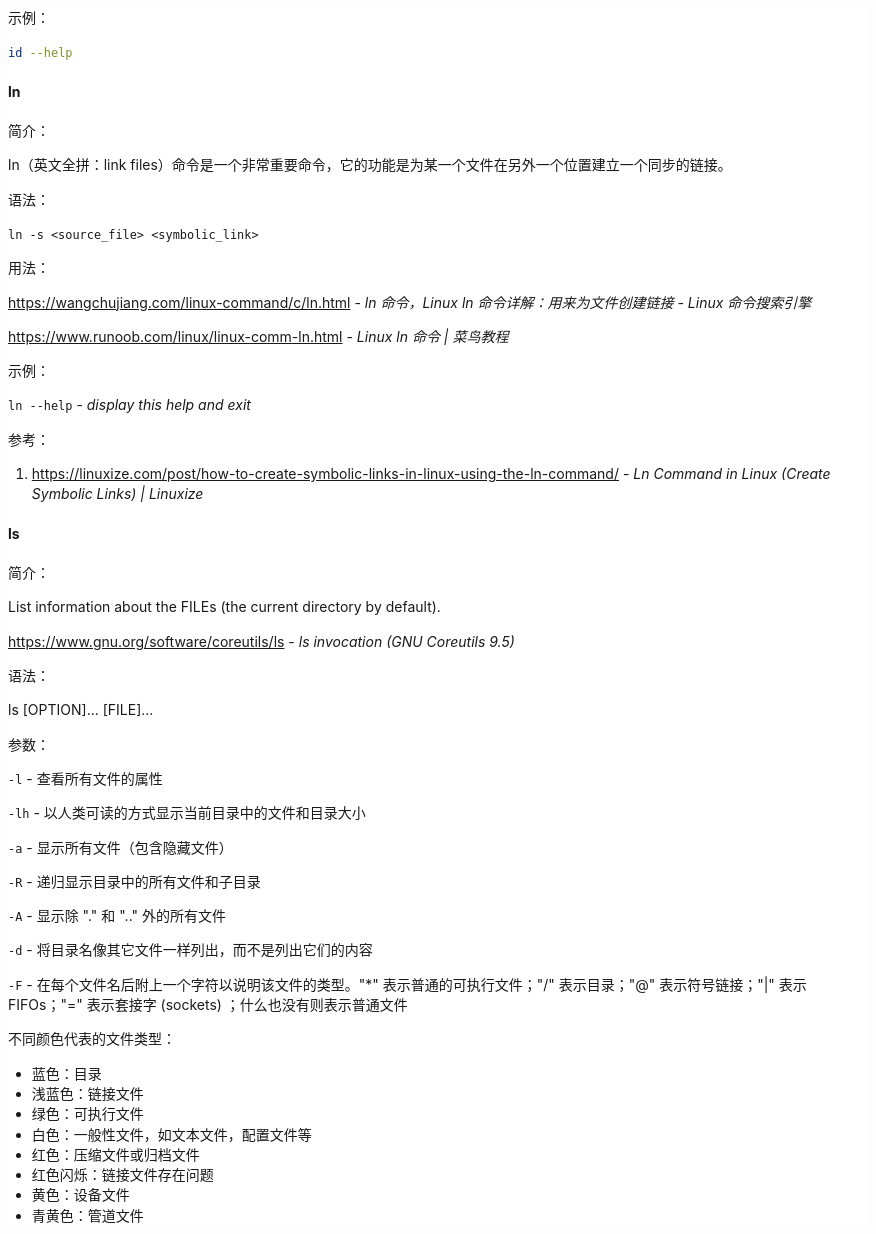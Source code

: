 示例：

```bash
id --help
```

#### ln

简介：

ln（英文全拼：link files）命令是一个非常重要命令，它的功能是为某一个文件在另外一个位置建立一个同步的链接。

语法：

`ln -s <source_file> <symbolic_link>`

用法：

https://wangchujiang.com/linux-command/c/ln.html - *ln 命令，Linux ln 命令详解：用来为文件创建链接 - Linux 命令搜索引擎*

https://www.runoob.com/linux/linux-comm-ln.html - *Linux ln 命令 | 菜鸟教程*

示例：

`ln --help` - *display this help and exit*

参考：

1. https://linuxize.com/post/how-to-create-symbolic-links-in-linux-using-the-ln-command/ - *Ln Command in Linux (Create Symbolic Links) | Linuxize*

#### ls

简介：

List information about the FILEs (the current directory by default).

https://www.gnu.org/software/coreutils/ls - *ls invocation (GNU Coreutils 9.5)*

语法：

ls [OPTION]... [FILE]...

参数：

`-l` - 查看所有文件的属性

`-lh` - 以人类可读的方式显示当前目录中的文件和目录大小

`-a` - 显示所有文件（包含隐藏文件）

`-R` - 递归显示目录中的所有文件和子目录

`-A` - 显示除 "." 和 ".." 外的所有文件

`-d` - 将目录名像其它文件一样列出，而不是列出它们的内容

`-F` - 在每个文件名后附上一个字符以说明该文件的类型。"*" 表示普通的可执行文件；"/" 表示目录；"@" 表示符号链接；"|" 表示 FIFOs；"=" 表示套接字 (sockets) ；什么也没有则表示普通文件

不同颜色代表的文件类型：
- 蓝色：目录
- 浅蓝色：链接文件
- 绿色：可执行文件
- 白色：一般性文件，如文本文件，配置文件等
- 红色：压缩文件或归档文件
- 红色闪烁：链接文件存在问题
- 黄色：设备文件
- 青黄色：管道文件
